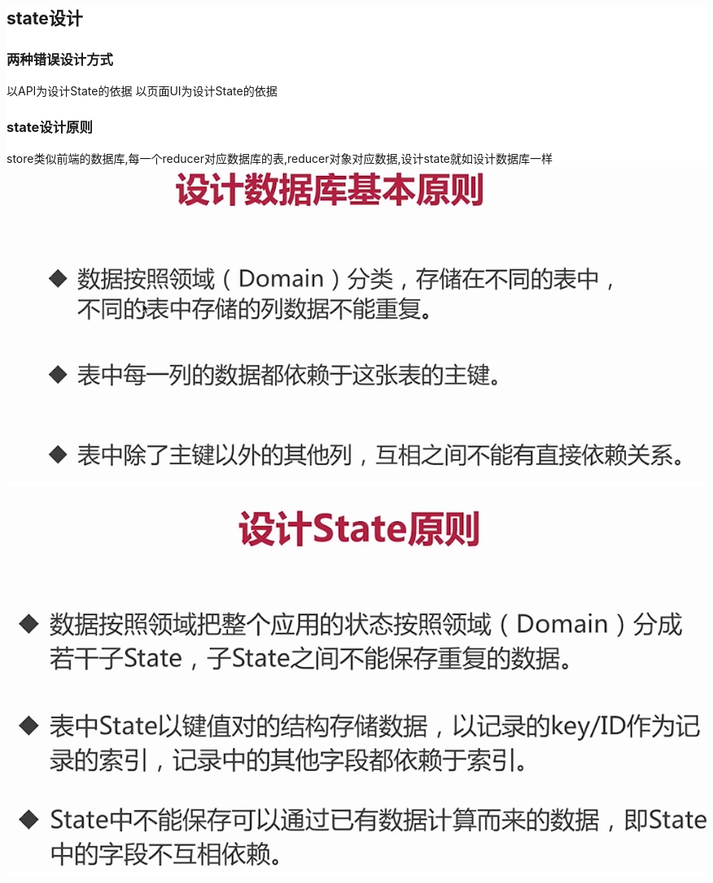 ## state设计
### 两种错误设计方式
以API为设计State的依据
以页面UI为设计State的依据

### state设计原则
store类似前端的数据库,每一个reducer对应数据库的表,reducer对象对应数据,设计state就如设计数据库一样
![数据库三范式](/img/数据库三范式.png "数据库三范式")
![State设计原则](/img/State设计原则.png "State设计原则")
